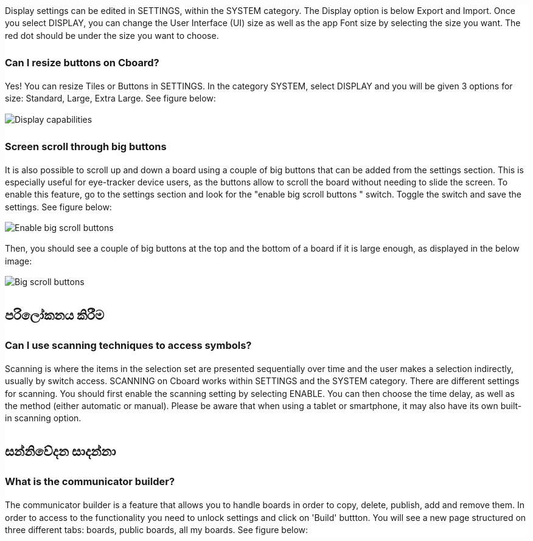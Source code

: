 Display settings can be edited in SETTINGS, within the SYSTEM category. The Display option is below Export and Import. Once you select DISPLAY, you can change the User Interface (UI) size as well as the app Font size by selecting the size you want. The red dot should be under the size you want to choose.

### <a name='CanIresizebuttonsonCboard'></a>Can I resize buttons on Cboard?

Yes! You can resize Tiles or Buttons in SETTINGS. In the category SYSTEM, select DISPLAY and you will be given 3 options for size: Standard, Large, Extra Large. See figure below:

![Display capabilities](/images/help/display.png "Display capabilities")

### <a name='BigScrollButtons'></a>Screen scroll through big buttons

It is also possible to scroll up and down a board using a couple of big buttons that can be added from the settings section. This is especially useful for eye-tracker device users, as the buttons allow to scroll the board without needing to slide the screen. To enable this feature, go to the settings section and look for the "enable big scroll buttons " switch. Toggle the switch and save the settings. See figure below:

![Enable big scroll buttons](/images/help/bigScrollSettings.png "Big scroll buttons settings")

Then, you should see a couple of big buttons at the top and the bottom of a board if it is large enough, as displayed in the below image:

![Big scroll buttons](/images/help/bigScrollButtons.png "Big scroll buttons")

## <a name='Scanning'></a>පරිලෝකනය කිරීම

### <a name='CanIusescanningtechniquestoaccesssymbols'></a>Can I use scanning techniques to access symbols?

Scanning is where the items in the selection set are presented sequentially over time and the user makes a selection indirectly, usually by switch access. SCANNING on Cboard works within SETTINGS and the SYSTEM category. There are different settings for scanning. You should first enable the scanning setting by selecting ENABLE. You can then choose the time delay, as well as the method (either automatic or manual). Please be aware that when using a tablet or smartphone, it may also have its own built-in scanning option.

## <a name='CommunicatorBuilder'></a>සන්නිවේදන සාදන්නා

### <a name='Whatiscommbuilder'></a>What is the communicator builder?

The communicator builder is a feature that allows you to handle boards in order to copy, delete, publish, add and remove them. In order to access to the functionality you need to unlock settings and click on 'Build' buttton. You will see a new page structured on three different tabs: boards, public boards, all my boards. See figure below:
